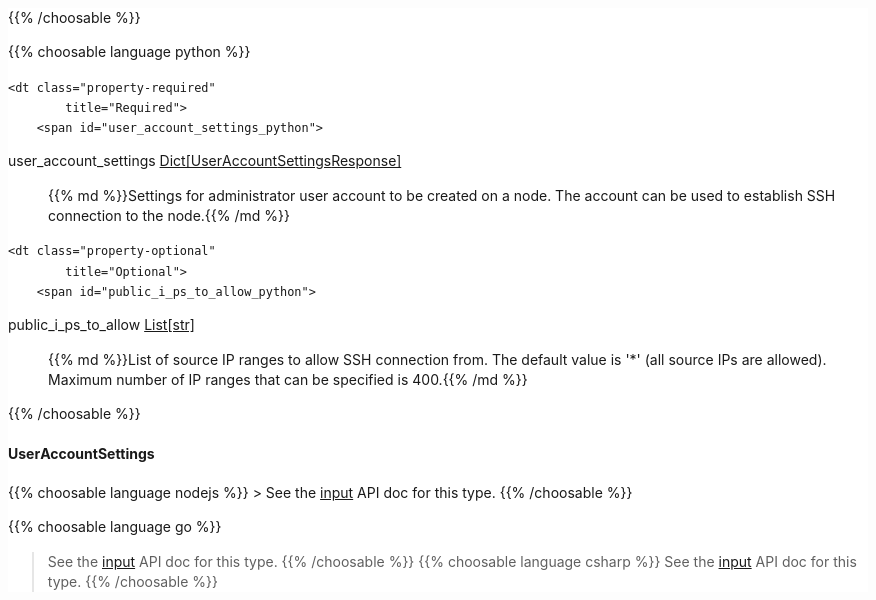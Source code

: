 </dl>
{{% /choosable %}}


{{% choosable language python %}}
<dl class="resources-properties">

    <dt class="property-required"
            title="Required">
        <span id="user_account_settings_python">
<a href="#user_account_settings_python" style="color: inherit; text-decoration: inherit;">user_<wbr>account_<wbr>settings</a>
</span> 
        <span class="property-indicator"></span>
        <span class="property-type"><a href="#useraccountsettingsresponse">Dict[User<wbr>Account<wbr>Settings<wbr>Response]</a></span>
    </dt>
    <dd>{{% md %}}Settings for administrator user account to be created on a node. The account can be used to establish SSH connection to the node.{{% /md %}}</dd>

    <dt class="property-optional"
            title="Optional">
        <span id="public_i_ps_to_allow_python">
<a href="#public_i_ps_to_allow_python" style="color: inherit; text-decoration: inherit;">public_<wbr>i_<wbr>ps_<wbr>to_<wbr>allow</a>
</span> 
        <span class="property-indicator"></span>
        <span class="property-type"><a href="https://docs.python.org/3/library/stdtypes.html">List[str]</a></span>
    </dt>
    <dd>{{% md %}}List of source IP ranges to allow SSH connection from. The default value is '*' (all source IPs are allowed). Maximum number of IP ranges that can be specified is 400.{{% /md %}}</dd>

</dl>
{{% /choosable %}}





<h4 id="useraccountsettings">User<wbr>Account<wbr>Settings</h4>
{{% choosable language nodejs %}}
> See the <a href="/docs/reference/pkg/nodejs/pulumi/azure-nextgen/types/input/#UserAccountSettings">input</a>   API doc for this type.
{{% /choosable %}}

{{% choosable language go %}}
> See the <a href="https://pkg.go.dev/github.com/pulumi/pulumi-azure-nextgen/sdk/go/azure/batchai?tab=doc#UserAccountSettingsArgs">input</a>   API doc for this type.
{{% /choosable %}}
{{% choosable language csharp %}}
> See the <a href="/docs/reference/pkg/dotnet/Pulumi.AzureNextGen/Pulumi.AzureNextGen.Batchai.Inputs.UserAccountSettingsArgs.html">input</a>   API doc for this type.
{{% /choosable %}}


